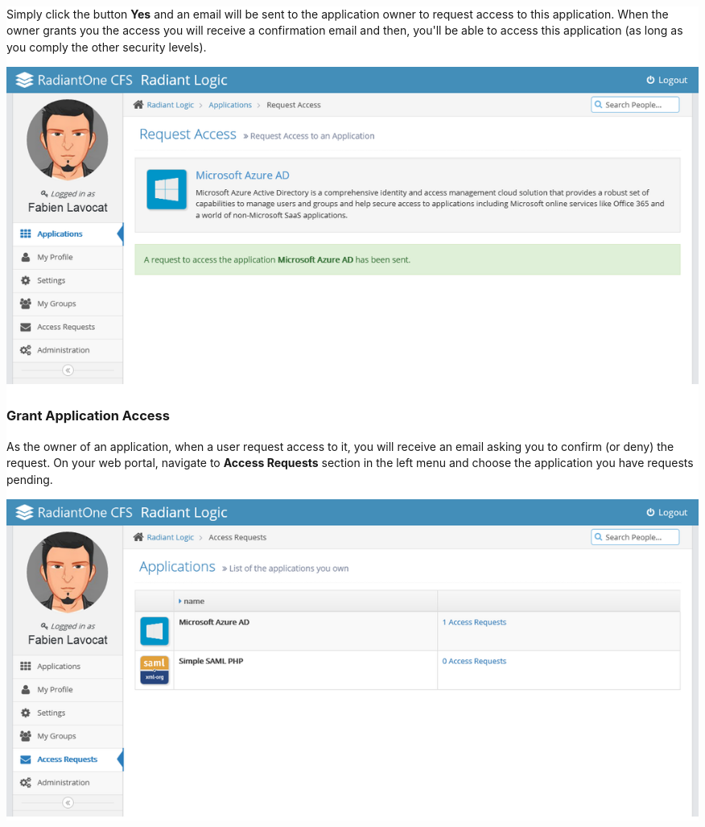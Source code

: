 Simply click the button **Yes** and an email will be sent to the application owner to request access to this application. When the owner grants you the access you will receive a confirmation email and then, you'll be able to access this application (as long as you comply the other security levels).

![](media/portal-user-5.png)

### Grant Application Access

As the owner of an application, when a user request access to it, you will receive an email asking you to confirm (or deny) the request. On your web portal, navigate to **Access Requests** section in the left menu and choose the application you have requests pending.

![](media/portal-user-6.png)
